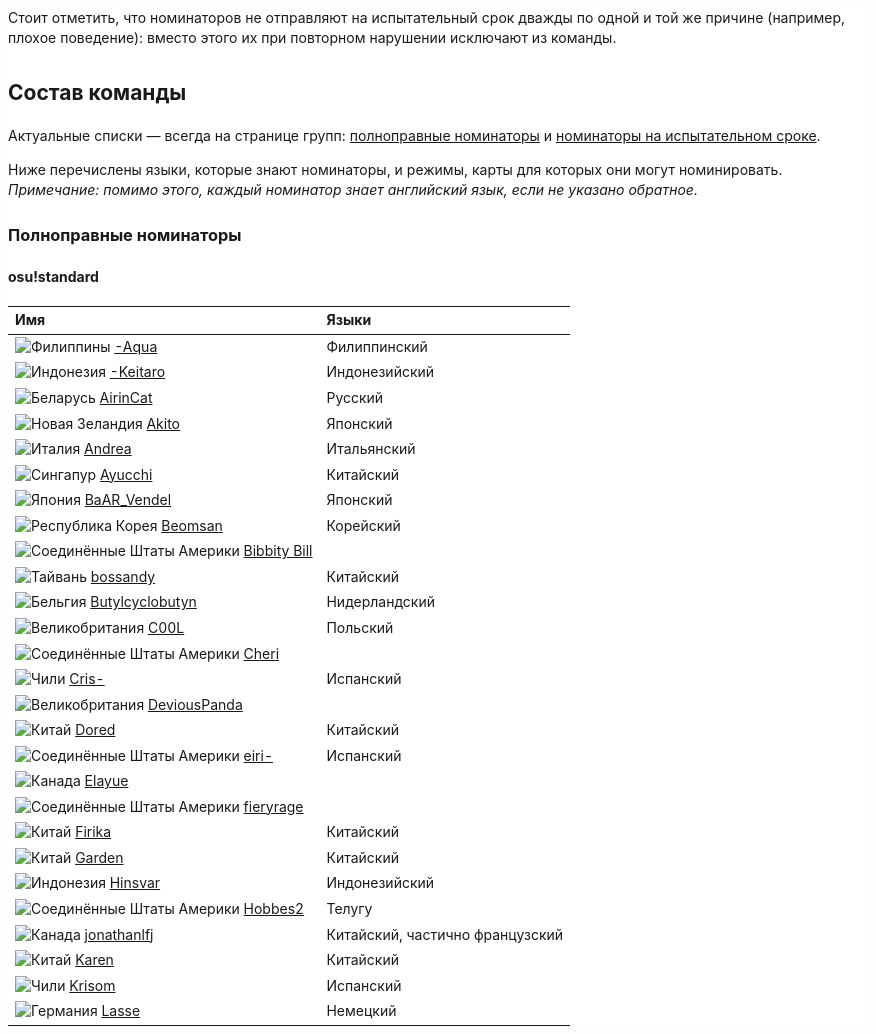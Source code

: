 Стоит отметить, что номинаторов не отправляют на испытательный срок дважды по одной и той же причине (например, плохое поведение): вместо этого их при повторном нарушении исключают из команды.

## Состав команды

Актуальные списки — всегда на странице групп: [полноправные номинаторы](https://osu.ppy.sh/groups/28) и [номинаторы на испытательном сроке](https://osu.ppy.sh/groups/32).

Ниже перечислены языки, которые знают номинаторы, и режимы, карты для которых они могут номинировать. *Примечание: помимо этого, каждый номинатор знает английский язык, если не указано обратное.*

### Полноправные номинаторы

#### osu!standard

| Имя | Языки |
| :-- | :-- |
| ![][flag_PH] [-Aqua](https://osu.ppy.sh/users/7150015) | Филиппинский |
| ![][flag_ID] [-Keitaro](https://osu.ppy.sh/users/3378391) | Индонезийский |
| ![][flag_BY] [AirinCat](https://osu.ppy.sh/users/11119539) | Русский |
| ![][flag_NZ] [Akito](https://osu.ppy.sh/users/5716327) | Японский |
| ![][flag_IT] [Andrea](https://osu.ppy.sh/users/33599) | Итальянский |
| ![][flag_SG] [Ayucchi](https://osu.ppy.sh/users/7823498) | Китайский |
| ![][flag_JP] [BaAR_Vendel](https://osu.ppy.sh/users/8679346) | Японский |
| ![][flag_KR] [Beomsan](https://osu.ppy.sh/users/3626063) | Корейский |
| ![][flag_US] [Bibbity Bill](https://osu.ppy.sh/users/4446810) |  |
| ![][flag_TW] [bossandy](https://osu.ppy.sh/users/360437) | Китайский |
| ![][flag_BE] [Butylcyclobutyn](https://osu.ppy.sh/users/10959501) | Нидерландский |
| ![][flag_GB] [C00L](https://osu.ppy.sh/users/4930630) | Польский |
| ![][flag_US] [Cheri](https://osu.ppy.sh/users/5226970) |  |
| ![][flag_CL] [Cris-](https://osu.ppy.sh/users/6175280) | Испанский |
| ![][flag_GB] [DeviousPanda](https://osu.ppy.sh/users/4966334) |  |
| ![][flag_CN] [Dored](https://osu.ppy.sh/users/10284894) | Китайский |
| ![][flag_US] [eiri-](https://osu.ppy.sh/users/3388410) | Испанский |
| ![][flag_CA] [Elayue](https://osu.ppy.sh/users/6400861) |  |
| ![][flag_US] [fieryrage](https://osu.ppy.sh/users/3533958) |  |
| ![][flag_CN] [Firika](https://osu.ppy.sh/users/9590557) | Китайский |
| ![][flag_CN] [Garden](https://osu.ppy.sh/users/2849992) | Китайский |
| ![][flag_ID] [Hinsvar](https://osu.ppy.sh/users/1249323) | Индонезийский |
| ![][flag_US] [Hobbes2](https://osu.ppy.sh/users/8157492) | Телугу |
| ![][flag_CA] [jonathanlfj](https://osu.ppy.sh/users/270377) | Китайский, частично французский |
| ![][flag_CN] [Karen](https://osu.ppy.sh/users/3143784) | Китайский |
| ![][flag_CL] [Krisom](https://osu.ppy.sh/users/99269) | Испанский |
| ![][flag_DE] [Lasse](https://osu.ppy.sh/users/896613) | Немецкий |

[flag_AT]: /wiki/shared/flag/AT.gif "Австрия"
[flag_AU]: /wiki/shared/flag/AU.gif "Австралия"
[flag_BE]: /wiki/shared/flag/BE.gif "Бельгия"
[flag_BR]: /wiki/shared/flag/BR.gif "Бразилия"
[flag_BY]: /wiki/shared/flag/BY.gif "Беларусь"
[flag_CA]: /wiki/shared/flag/CA.gif "Канада"
[flag_CL]: /wiki/shared/flag/CL.gif "Чили"
[flag_CN]: /wiki/shared/flag/CN.gif "Китай"
[flag_DE]: /wiki/shared/flag/DE.gif "Германия"
[flag_DK]: /wiki/shared/flag/DK.gif "Дания"
[flag_EC]: /wiki/shared/flag/EC.gif "Эквадор"
[flag_EG]: /wiki/shared/flag/EG.gif "Египет"
[flag_ES]: /wiki/shared/flag/ES.gif "Испания"
[flag_FI]: /wiki/shared/flag/FI.gif "Финляндия"
[flag_FR]: /wiki/shared/flag/FR.gif "Франция"
[flag_GB]: /wiki/shared/flag/GB.gif "Великобритания"
[flag_GR]: /wiki/shared/flag/GR.gif "Греция"
[flag_HK]: /wiki/shared/flag/HK.gif "Гонконг"
[flag_ID]: /wiki/shared/flag/ID.gif "Индонезия"
[flag_IT]: /wiki/shared/flag/IT.gif "Италия"
[flag_JP]: /wiki/shared/flag/JP.gif "Япония"
[flag_KR]: /wiki/shared/flag/KR.gif "Республика Корея"
[flag_MY]: /wiki/shared/flag/MY.gif "Малайзия"
[flag_NL]: /wiki/shared/flag/NL.gif "Нидерланды"
[flag_NO]: /wiki/shared/flag/NO.gif "Норвегия"
[flag_NZ]: /wiki/shared/flag/NZ.gif "Новая Зеландия"
[flag_PH]: /wiki/shared/flag/PH.gif "Филиппины"
[flag_PR]: /wiki/shared/flag/PR.gif "Пуэрто-Рико"
[flag_RS]: /wiki/shared/flag/RS.gif "Сербия"
[flag_RU]: /wiki/shared/flag/RU.gif "Российская Федерация"
[flag_SE]: /wiki/shared/flag/SE.gif "Швеция"
[flag_SG]: /wiki/shared/flag/SG.gif "Сингапур"
[flag_TH]: /wiki/shared/flag/TH.gif "Таиланд"
[flag_TN]: /wiki/shared/flag/TN.gif "Тунис"
[flag_TW]: /wiki/shared/flag/TW.gif "Тайвань"
[flag_US]: /wiki/shared/flag/US.gif "Соединённые Штаты Америки"
[flag_VN]: /wiki/shared/flag/VN.gif "Вьетнам"
